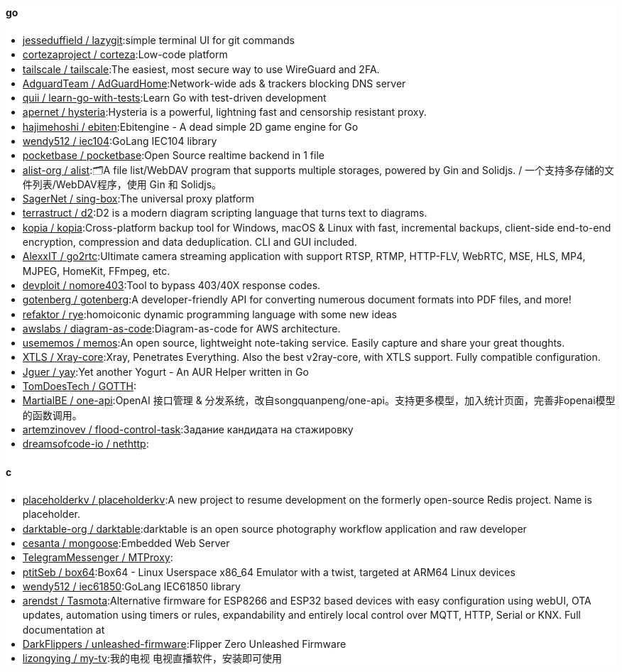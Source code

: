 #### go
* [jesseduffield / lazygit](https://github.com/jesseduffield/lazygit):simple terminal UI for git commands
* [cortezaproject / corteza](https://github.com/cortezaproject/corteza):Low-code platform
* [tailscale / tailscale](https://github.com/tailscale/tailscale):The easiest, most secure way to use WireGuard and 2FA.
* [AdguardTeam / AdGuardHome](https://github.com/AdguardTeam/AdGuardHome):Network-wide ads & trackers blocking DNS server
* [quii / learn-go-with-tests](https://github.com/quii/learn-go-with-tests):Learn Go with test-driven development
* [apernet / hysteria](https://github.com/apernet/hysteria):Hysteria is a powerful, lightning fast and censorship resistant proxy.
* [hajimehoshi / ebiten](https://github.com/hajimehoshi/ebiten):Ebitengine - A dead simple 2D game engine for Go
* [wendy512 / iec104](https://github.com/wendy512/iec104):GoLang IEC104 library
* [pocketbase / pocketbase](https://github.com/pocketbase/pocketbase):Open Source realtime backend in 1 file
* [alist-org / alist](https://github.com/alist-org/alist):🗂️A file list/WebDAV program that supports multiple storages, powered by Gin and Solidjs. / 一个支持多存储的文件列表/WebDAV程序，使用 Gin 和 Solidjs。
* [SagerNet / sing-box](https://github.com/SagerNet/sing-box):The universal proxy platform
* [terrastruct / d2](https://github.com/terrastruct/d2):D2 is a modern diagram scripting language that turns text to diagrams.
* [kopia / kopia](https://github.com/kopia/kopia):Cross-platform backup tool for Windows, macOS & Linux with fast, incremental backups, client-side end-to-end encryption, compression and data deduplication. CLI and GUI included.
* [AlexxIT / go2rtc](https://github.com/AlexxIT/go2rtc):Ultimate camera streaming application with support RTSP, RTMP, HTTP-FLV, WebRTC, MSE, HLS, MP4, MJPEG, HomeKit, FFmpeg, etc.
* [devploit / nomore403](https://github.com/devploit/nomore403):Tool to bypass 403/40X response codes.
* [gotenberg / gotenberg](https://github.com/gotenberg/gotenberg):A developer-friendly API for converting numerous document formats into PDF files, and more!
* [refaktor / rye](https://github.com/refaktor/rye):homoiconic dynamic programming language with some new ideas
* [awslabs / diagram-as-code](https://github.com/awslabs/diagram-as-code):Diagram-as-code for AWS architecture.
* [usememos / memos](https://github.com/usememos/memos):An open source, lightweight note-taking service. Easily capture and share your great thoughts.
* [XTLS / Xray-core](https://github.com/XTLS/Xray-core):Xray, Penetrates Everything. Also the best v2ray-core, with XTLS support. Fully compatible configuration.
* [Jguer / yay](https://github.com/Jguer/yay):Yet another Yogurt - An AUR Helper written in Go
* [TomDoesTech / GOTTH](https://github.com/TomDoesTech/GOTTH):
* [MartialBE / one-api](https://github.com/MartialBE/one-api):OpenAI 接口管理 & 分发系统，改自songquanpeng/one-api。支持更多模型，加入统计页面，完善非openai模型的函数调用。
* [artemzinovev / flood-control-task](https://github.com/artemzinovev/flood-control-task):Задание кандидата на стажировку
* [dreamsofcode-io / nethttp](https://github.com/dreamsofcode-io/nethttp):

#### c
* [placeholderkv / placeholderkv](https://github.com/placeholderkv/placeholderkv):A new project to resume development on the formerly open-source Redis project. Name is placeholder.
* [darktable-org / darktable](https://github.com/darktable-org/darktable):darktable is an open source photography workflow application and raw developer
* [cesanta / mongoose](https://github.com/cesanta/mongoose):Embedded Web Server
* [TelegramMessenger / MTProxy](https://github.com/TelegramMessenger/MTProxy):
* [ptitSeb / box64](https://github.com/ptitSeb/box64):Box64 - Linux Userspace x86_64 Emulator with a twist, targeted at ARM64 Linux devices
* [wendy512 / iec61850](https://github.com/wendy512/iec61850):GoLang IEC61850 library
* [arendst / Tasmota](https://github.com/arendst/Tasmota):Alternative firmware for ESP8266 and ESP32 based devices with easy configuration using webUI, OTA updates, automation using timers or rules, expandability and entirely local control over MQTT, HTTP, Serial or KNX. Full documentation at
* [DarkFlippers / unleashed-firmware](https://github.com/DarkFlippers/unleashed-firmware):Flipper Zero Unleashed Firmware
* [lizongying / my-tv](https://github.com/lizongying/my-tv):我的电视 电视直播软件，安装即可使用